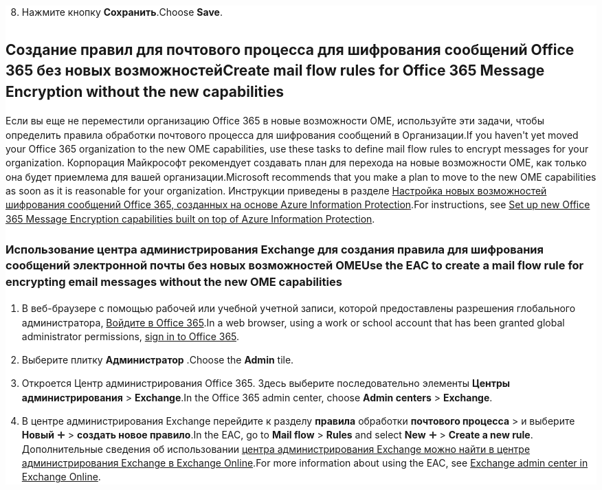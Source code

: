 8. <span data-ttu-id="7e792-160">Нажмите кнопку **Сохранить**.</span><span class="sxs-lookup"><span data-stu-id="7e792-160">Choose **Save**.</span></span>

## <a name="create-mail-flow-rules-for-office-365-message-encryption-without-the-new-capabilities"></a><span data-ttu-id="7e792-161">Создание правил для почтового процесса для шифрования сообщений Office 365 без новых возможностей</span><span class="sxs-lookup"><span data-stu-id="7e792-161">Create mail flow rules for Office 365 Message Encryption without the new capabilities</span></span>

<span data-ttu-id="7e792-162">Если вы еще не переместили организацию Office 365 в новые возможности OME, используйте эти задачи, чтобы определить правила обработки почтового процесса для шифрования сообщений в Организации.</span><span class="sxs-lookup"><span data-stu-id="7e792-162">If you haven't yet moved your Office 365 organization to the new OME capabilities, use these tasks to define mail flow rules to encrypt messages for your organization.</span></span> <span data-ttu-id="7e792-163">Корпорация Майкрософт рекомендует создавать план для перехода на новые возможности OME, как только она будет приемлема для вашей организации.</span><span class="sxs-lookup"><span data-stu-id="7e792-163">Microsoft recommends that you make a plan to move to the new OME capabilities as soon as it is reasonable for your organization.</span></span> <span data-ttu-id="7e792-164">Инструкции приведены в разделе [Настройка новых возможностей шифрования сообщений Office 365, созданных на основе Azure Information Protection](set-up-new-message-encryption-capabilities.md).</span><span class="sxs-lookup"><span data-stu-id="7e792-164">For instructions, see [Set up new Office 365 Message Encryption capabilities built on top of Azure Information Protection](set-up-new-message-encryption-capabilities.md).</span></span>

### <a name="use-the-eac-to-create-a-mail-flow-rule-for-encrypting-email-messages-without-the-new-ome-capabilities"></a><span data-ttu-id="7e792-165">Использование центра администрирования Exchange для создания правила для шифрования сообщений электронной почты без новых возможностей OME</span><span class="sxs-lookup"><span data-stu-id="7e792-165">Use the EAC to create a mail flow rule for encrypting email messages without the new OME capabilities</span></span>

1. <span data-ttu-id="7e792-166">В веб-браузере с помощью рабочей или учебной учетной записи, которой предоставлены разрешения глобального администратора, [Войдите в Office 365](https://support.office.com/article/b9582171-fd1f-4284-9846-bdd72bb28426#ID0EAABAAA=Web_browser).</span><span class="sxs-lookup"><span data-stu-id="7e792-166">In a web browser, using a work or school account that has been granted global administrator permissions, [sign in to Office 365](https://support.office.com/article/b9582171-fd1f-4284-9846-bdd72bb28426#ID0EAABAAA=Web_browser).</span></span>

2. <span data-ttu-id="7e792-167">Выберите плитку **Администратор** .</span><span class="sxs-lookup"><span data-stu-id="7e792-167">Choose the **Admin** tile.</span></span>

3. <span data-ttu-id="7e792-168">Откроется Центр администрирования Office 365. Здесь выберите последовательно элементы **Центры администрирования** \> **Exchange**.</span><span class="sxs-lookup"><span data-stu-id="7e792-168">In the Office 365 admin center, choose **Admin centers** \> **Exchange**.</span></span>

4. <span data-ttu-id="7e792-169">В центре администрирования Exchange перейдите к разделу **правила** обработки **почтового процесса** \> и выберите **Новый** ![новый значок](media/457cd93f-22c2-4571-9f83-1b129bcfb58e.gif) \> **создать новое правило**.</span><span class="sxs-lookup"><span data-stu-id="7e792-169">In the EAC, go to **Mail flow** \> **Rules** and select **New** ![New icon](media/457cd93f-22c2-4571-9f83-1b129bcfb58e.gif) \> **Create a new rule**.</span></span> <span data-ttu-id="7e792-170">Дополнительные сведения об использовании [центра администрирования Exchange можно найти в центре администрирования Exchange в Exchange Online](https://docs.microsoft.com/exchange/exchange-admin-center).</span><span class="sxs-lookup"><span data-stu-id="7e792-170">For more information about using the EAC, see [Exchange admin center in Exchange Online](https://docs.microsoft.com/exchange/exchange-admin-center).</span></span>
